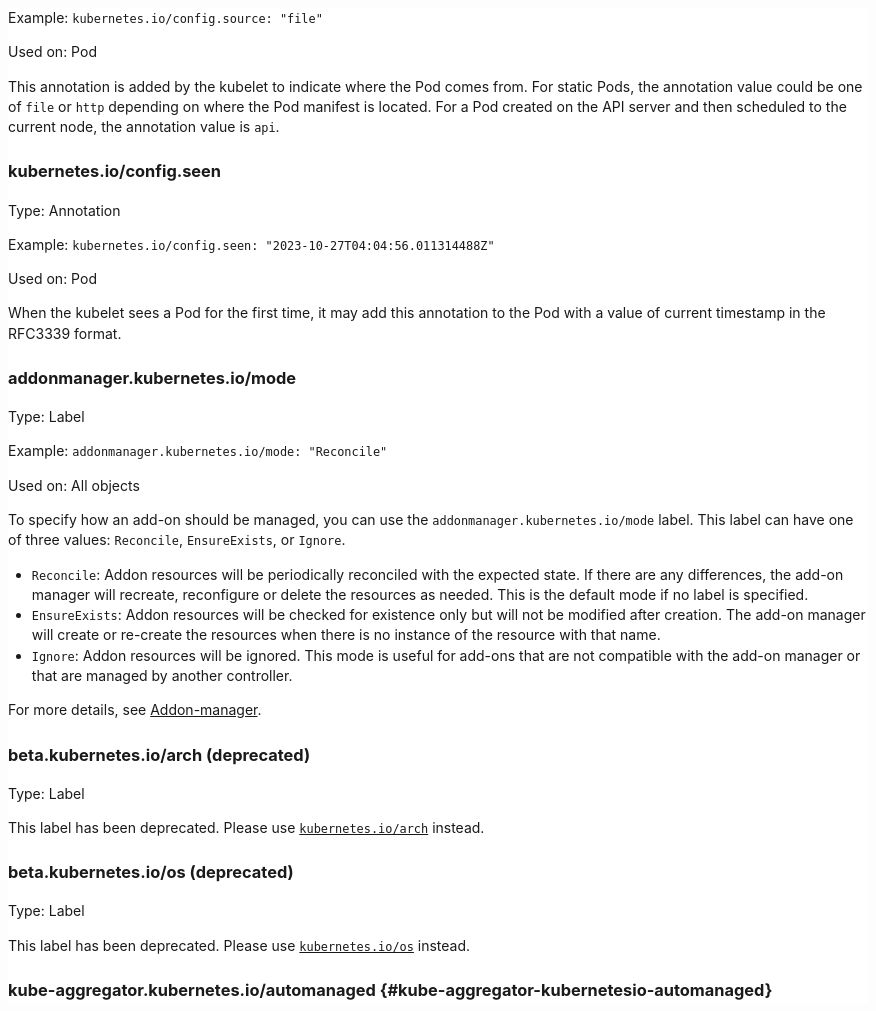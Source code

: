 Example: `kubernetes.io/config.source: "file"`

Used on: Pod

This annotation is added by the kubelet to indicate where the Pod comes from.
For static Pods, the annotation value could be one of `file` or `http` depending
on where the Pod manifest is located. For a Pod created on the API server and then
scheduled to the current node, the annotation value is `api`.

### kubernetes.io/config.seen

Type: Annotation

Example: `kubernetes.io/config.seen: "2023-10-27T04:04:56.011314488Z"`

Used on: Pod

When the kubelet sees a Pod for the first time, it may add this annotation to
the Pod with a value of current timestamp in the RFC3339 format.

### addonmanager.kubernetes.io/mode

Type: Label

Example: `addonmanager.kubernetes.io/mode: "Reconcile"`

Used on: All objects

To specify how an add-on should be managed, you can use the `addonmanager.kubernetes.io/mode` label.
This label can have one of three values: `Reconcile`, `EnsureExists`, or `Ignore`.

- `Reconcile`: Addon resources will be periodically reconciled with the expected state.
  If there are any differences, the add-on manager will recreate, reconfigure or delete
  the resources as needed. This is the default mode if no label is specified.
- `EnsureExists`: Addon resources will be checked for existence only but will not be modified
  after creation. The add-on manager will create or re-create the resources when there is
  no instance of the resource with that name.
- `Ignore`: Addon resources will be ignored. This mode is useful for add-ons that are not
  compatible with the add-on manager or that are managed by another controller.

For more details, see [Addon-manager](https://github.com/kubernetes/kubernetes/blob/master/cluster/addons/addon-manager/README.md).

### beta.kubernetes.io/arch (deprecated)

Type: Label

This label has been deprecated. Please use [`kubernetes.io/arch`](#kubernetes-io-arch) instead.

### beta.kubernetes.io/os (deprecated)

Type: Label

This label has been deprecated. Please use [`kubernetes.io/os`](#kubernetes-io-os) instead.

### kube-aggregator.kubernetes.io/automanaged {#kube-aggregator-kubernetesio-automanaged}
